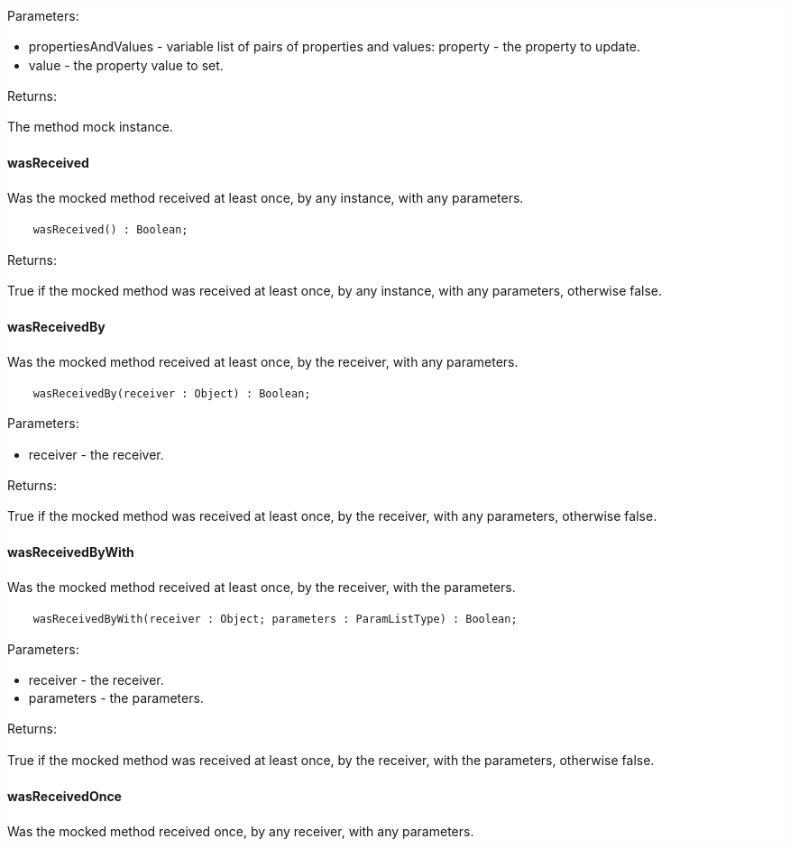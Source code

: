 Parameters: 

- propertiesAndValues - variable list of pairs of properties and values:
 property - the property to update.
-  value - the property value to set.

Returns: 

The method mock instance.

#### wasReceived

Was the mocked method received at least once, by any instance, with any parameters.

```
    wasReceived() : Boolean;
```

Returns: 

True if the mocked method was received at least once, by any instance, with any parameters, otherwise false.

#### wasReceivedBy

Was the mocked method received at least once, by the receiver, with any parameters.

```
    wasReceivedBy(receiver : Object) : Boolean;
```

Parameters: 

- receiver - the receiver.

Returns: 

True if the mocked method was received at least once, by the receiver, with any parameters, otherwise false.

#### wasReceivedByWith

Was the mocked method received at least once, by the receiver, with the parameters.

```
    wasReceivedByWith(receiver : Object; parameters : ParamListType) : Boolean;
```

Parameters: 

- receiver - the receiver.
-  parameters - the parameters.

Returns: 

True if the mocked method was received at least once, by the receiver, with the parameters, otherwise false.

#### wasReceivedOnce

Was the mocked method received once, by any receiver, with any parameters.
